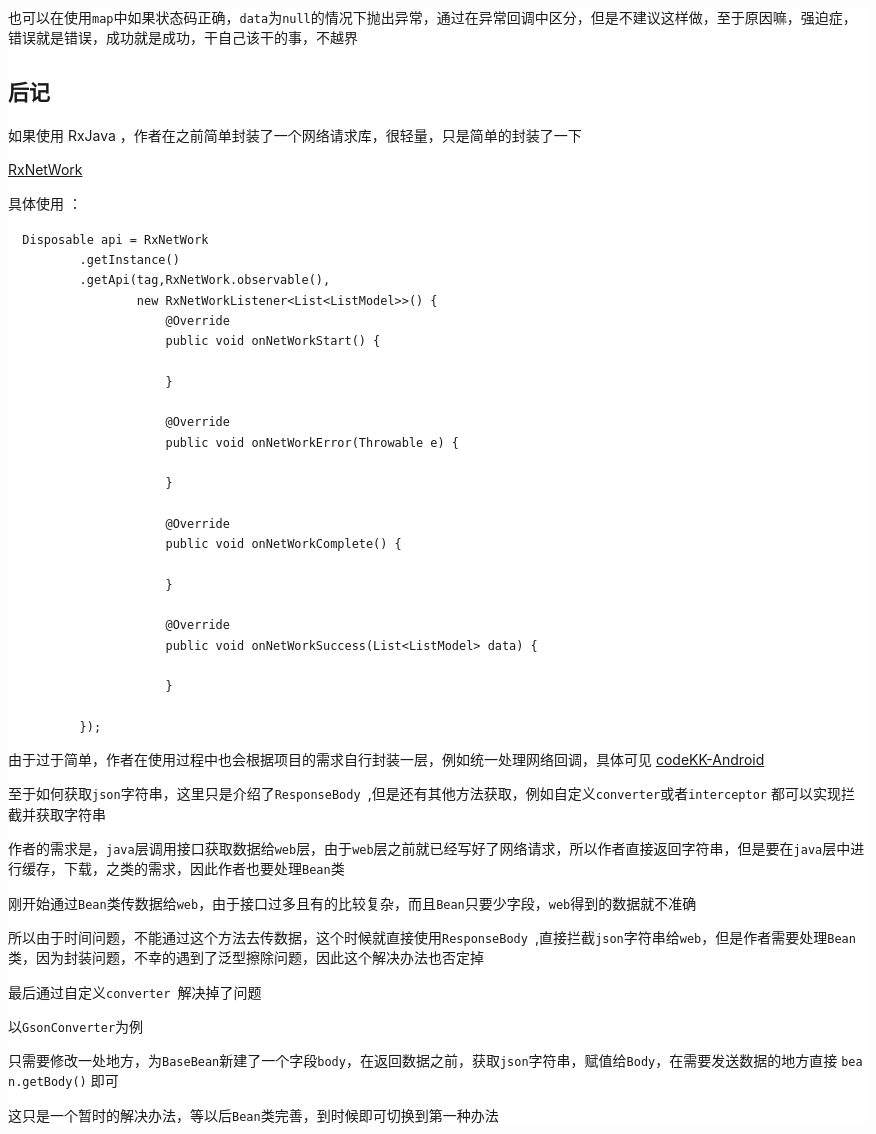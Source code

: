 也可以在使用`map`中如果状态码正确，`data`为`null`的情况下抛出异常，通过在异常回调中区分，但是不建议这样做，至于原因嘛，强迫症，错误就是错误，成功就是成功，干自己该干的事，不越界

##  后记

如果使用 RxJava ，作者在之前简单封装了一个网络请求库，很轻量，只是简单的封装了一下

[RxNetWork](https://github.com/7449/RxNetWork)


具体使用 ：


	  Disposable api = RxNetWork
	          .getInstance()
	          .getApi(tag,RxNetWork.observable(),
			          new RxNetWorkListener<List<ListModel>>() {
			              @Override
			              public void onNetWorkStart() {
			
			              }
			
			              @Override
			              public void onNetWorkError(Throwable e) {
			
			              }
			
			              @Override
			              public void onNetWorkComplete() {
			
			              }
			
			              @Override
			              public void onNetWorkSuccess(List<ListModel> data) {
			
			              }
	            
	          });


由于过于简单，作者在使用过程中也会根据项目的需求自行封装一层，例如统一处理网络回调，具体可见
[codeKK-Android](https://github.com/7449/codeKK-Android)

至于如何获取`json`字符串，这里只是介绍了`ResponseBody `,但是还有其他方法获取，例如自定义`converter`或者`interceptor`
都可以实现拦截并获取字符串

作者的需求是，`java`层调用接口获取数据给`web`层，由于`web`层之前就已经写好了网络请求，所以作者直接返回字符串，但是要在`java`层中进行缓存，下载，之类的需求，因此作者也要处理`Bean`类

刚开始通过`Bean`类传数据给`web`，由于接口过多且有的比较复杂，而且`Bean`只要少字段，`web`得到的数据就不准确

所以由于时间问题，不能通过这个方法去传数据，这个时候就直接使用`ResponseBody `,直接拦截`json`字符串给`web`，但是作者需要处理`Bean`类，因为封装问题，不幸的遇到了泛型擦除问题，因此这个解决办法也否定掉

最后通过自定义`converter `解决掉了问题

以`GsonConverter`为例


只需要修改一处地方，为`BaseBean`新建了一个字段`body`，在返回数据之前，获取`json`字符串，赋值给`Body`，在需要发送数据的地方直接 `bean.getBody()` 即可

这只是一个暂时的解决办法，等以后`Bean`类完善，到时候即可切换到第一种办法
